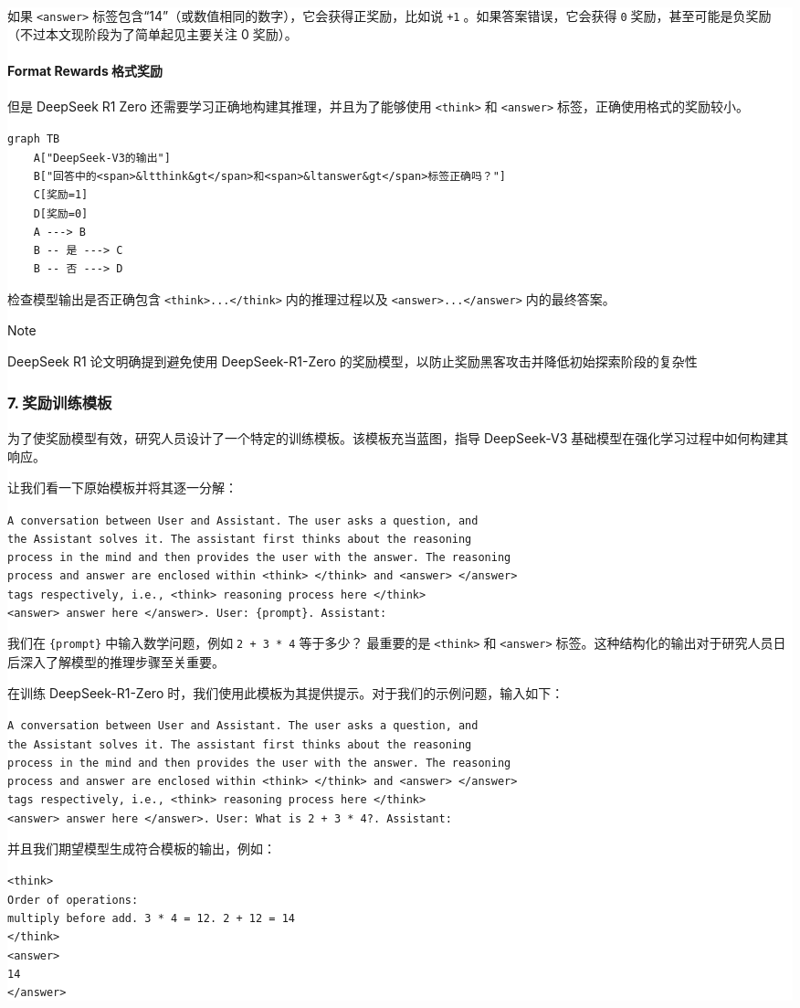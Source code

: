 如果 `<answer>` 标签包含“14”（或数值相同的数字），它会获得正奖励，比如说 `+1` 。如果答案错误，它会获得 `0` 奖励，甚至可能是负奖励（不过本文现阶段为了简单起见主要关注 0 奖励）。

#### Format Rewards  格式奖励

但是 DeepSeek R1 Zero 还需要学习正确地构建其推理，并且为了能够使用 `<think>` 和 `<answer>` 标签，正确使用格式的奖励较小。

```mermaid
graph TB
    A["DeepSeek-V3的输出"]
    B["回答中的<span>&ltthink&gt</span>和<span>&ltanswer&gt</span>标签正确吗？"]
    C[奖励=1]
    D[奖励=0]
    A ---> B
    B -- 是 ---> C
    B -- 否 ---> D
```

检查模型输出是否正确包含 `<think>...</think>` 内的推理过程以及 `<answer>...</answer>` 内的最终答案。

> [!NOTE]
> DeepSeek R1 论文明确提到避免使用 DeepSeek-R1-Zero 的奖励模型，以防止奖励黑客攻击并降低初始探索阶段的复杂性

### 7. 奖励训练模板

为了使奖励模型有效，研究人员设计了一个特定的训练模板。该模板充当蓝图，指导 DeepSeek-V3 基础模型在强化学习过程中如何构建其响应。

让我们看一下原始模板并将其逐一分解：

```
A conversation between User and Assistant. The user asks a question, and 
the Assistant solves it. The assistant first thinks about the reasoning 
process in the mind and then provides the user with the answer. The reasoning 
process and answer are enclosed within <think> </think> and <answer> </answer>
tags respectively, i.e., <think> reasoning process here </think>
<answer> answer here </answer>. User: {prompt}. Assistant:
```

我们在 `{prompt}` 中输入数学问题，例如 `2 + 3 * 4` 等于多少？ 最重要的是 `<think>` 和 `<answer>` 标签。这种结构化的输出对于研究人员日后深入了解模型的推理步骤至关重要。

在训练 DeepSeek-R1-Zero 时，我们使用此模板为其提供提示。对于我们的示例问题，输入如下：

```
A conversation between User and Assistant. The user asks a question, and 
the Assistant solves it. The assistant first thinks about the reasoning 
process in the mind and then provides the user with the answer. The reasoning 
process and answer are enclosed within <think> </think> and <answer> </answer>
tags respectively, i.e., <think> reasoning process here </think>
<answer> answer here </answer>. User: What is 2 + 3 * 4?. Assistant:
```

并且我们期望模型生成符合模板的输出，例如：

```
<think>
Order of operations:
multiply before add. 3 * 4 = 12. 2 + 12 = 14
</think>
<answer>
14
</answer>
```
